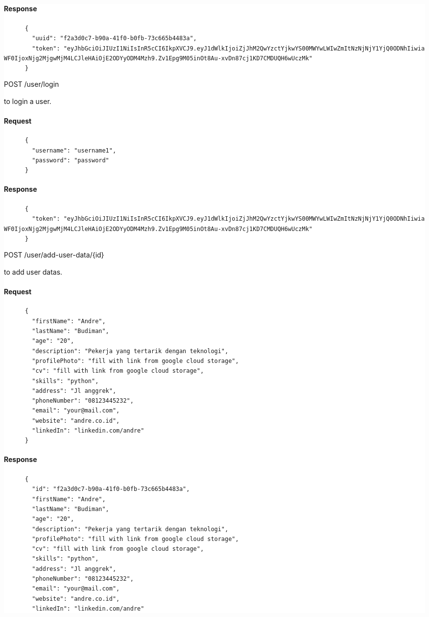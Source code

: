 
#### Response

          {
            "uuid": "f2a3d0c7-b90a-41f0-b0fb-73c665b4483a",
            "token": "eyJhbGciOiJIUzI1NiIsInR5cCI6IkpXVCJ9.eyJ1dWlkIjoiZjJhM2QwYzctYjkwYS00MWYwLWIwZmItNzNjNjY1YjQ0ODNhIiwiaWF0IjoxNjg2MjgwMjM4LCJleHAiOjE2ODYyODM4Mzh9.Zv1Epg9M05inOt8Au-xvDn87cj1KD7CMDUQH6wUczMk"
          }


POST /user/login

to login a user.

#### Request

          {
            "username": "username1",
            "password": "password"
          }


#### Response

          {
            "token": "eyJhbGciOiJIUzI1NiIsInR5cCI6IkpXVCJ9.eyJ1dWlkIjoiZjJhM2QwYzctYjkwYS00MWYwLWIwZmItNzNjNjY1YjQ0ODNhIiwiaWF0IjoxNjg2MjgwMjM4LCJleHAiOjE2ODYyODM4Mzh9.Zv1Epg9M05inOt8Au-xvDn87cj1KD7CMDUQH6wUczMk"
          }


POST /user/add-user-data/{id}

to add user datas.

#### Request

          {
            "firstName": "Andre",
            "lastName": "Budiman",
            "age": "20",
            "description": "Pekerja yang tertarik dengan teknologi",
            "profilePhoto": "fill with link from google cloud storage",
            "cv": "fill with link from google cloud storage",
            "skills": "python",
            "address": "Jl anggrek",
            "phoneNumber": "08123445232",
            "email": "your@mail.com",
            "website": "andre.co.id",
            "linkedIn": "linkedin.com/andre"
          }


#### Response

          {
            "id": "f2a3d0c7-b90a-41f0-b0fb-73c665b4483a",
            "firstName": "Andre",
            "lastName": "Budiman",
            "age": "20",
            "description": "Pekerja yang tertarik dengan teknologi",
            "profilePhoto": "fill with link from google cloud storage",
            "cv": "fill with link from google cloud storage",
            "skills": "python",
            "address": "Jl anggrek",
            "phoneNumber": "08123445232",
            "email": "your@mail.com",
            "website": "andre.co.id",
            "linkedIn": "linkedin.com/andre"